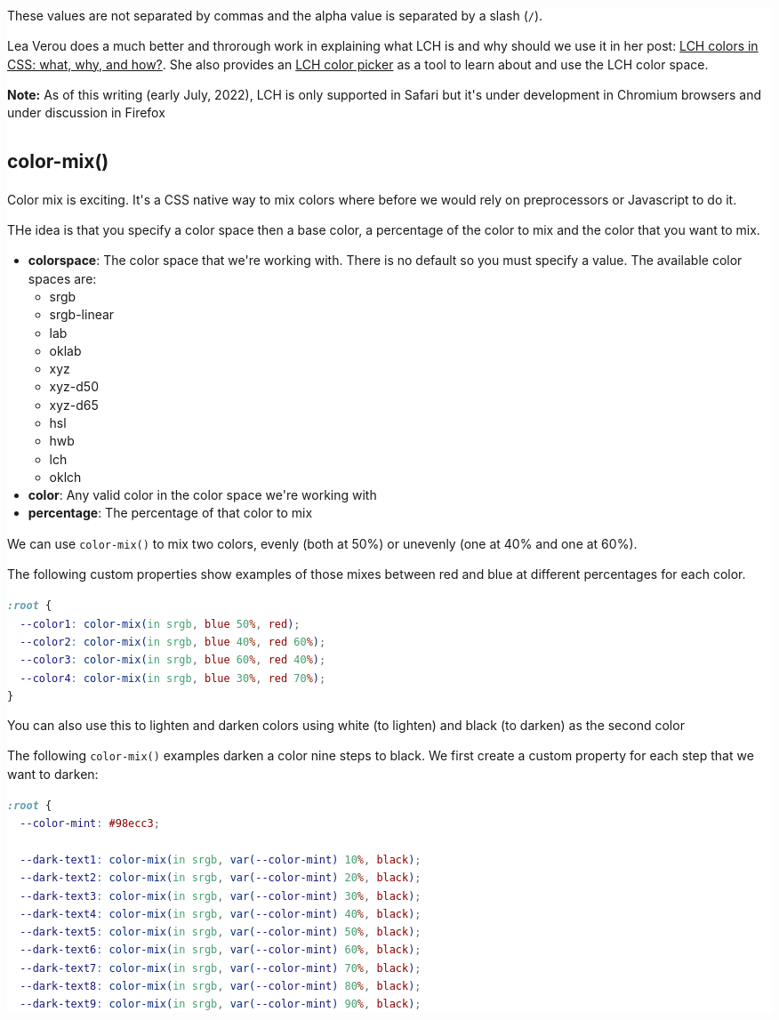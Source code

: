 These values are not separated by commas and the alpha value is separated by a slash (`/`).

Lea Verou does a much better and throrough work in explaining what LCH is and why should we use it in her post: [LCH colors in CSS: what, why, and how?](https://lea.verou.me/2020/04/lch-colors-in-css-what-why-and-how/). She also provides an [LCH color picker](https://css.land/lch/) as a tool to learn about and use the LCH color space.

**Note:** As of this writing (early July, 2022), LCH is only supported in Safari but it's under development in Chromium browsers and under discussion in Firefox

## color-mix()

Color mix is exciting. It's a CSS native way to mix colors where before we would rely on preprocessors or Javascript to do it.

THe idea is that you specify a color space then a base color, a percentage of the color to mix and the color that you want to mix.

* **colorspace**: The color space that we're working with. There is no default so you must specify a value. The available color spaces are:
  * srgb
  * srgb-linear
  * lab
  * oklab
  * xyz
  * xyz-d50
  * xyz-d65
  * hsl
  * hwb
  * lch
  * oklch
* **color**: Any valid color in the color space we're working with
* **percentage**: The percentage of that color to mix

We can use `color-mix()` to mix two colors, evenly (both at 50%) or unevenly (one at 40% and one at 60%).

The following custom properties show examples of those mixes between red and blue at different percentages for each color.

```css
:root {
  --color1: color-mix(in srgb, blue 50%, red);
  --color2: color-mix(in srgb, blue 40%, red 60%);
  --color3: color-mix(in srgb, blue 60%, red 40%);
  --color4: color-mix(in srgb, blue 30%, red 70%);
}
```

You can also use this to lighten and darken colors using white (to lighten) and black (to darken) as the second color

The following `color-mix()` examples darken a color nine steps to black. We first create a custom property for each step that we want to darken:

```css
:root {
  --color-mint: #98ecc3;

  --dark-text1: color-mix(in srgb, var(--color-mint) 10%, black);
  --dark-text2: color-mix(in srgb, var(--color-mint) 20%, black);
  --dark-text3: color-mix(in srgb, var(--color-mint) 30%, black);
  --dark-text4: color-mix(in srgb, var(--color-mint) 40%, black);
  --dark-text5: color-mix(in srgb, var(--color-mint) 50%, black);
  --dark-text6: color-mix(in srgb, var(--color-mint) 60%, black);
  --dark-text7: color-mix(in srgb, var(--color-mint) 70%, black);
  --dark-text8: color-mix(in srgb, var(--color-mint) 80%, black);
  --dark-text9: color-mix(in srgb, var(--color-mint) 90%, black);
```